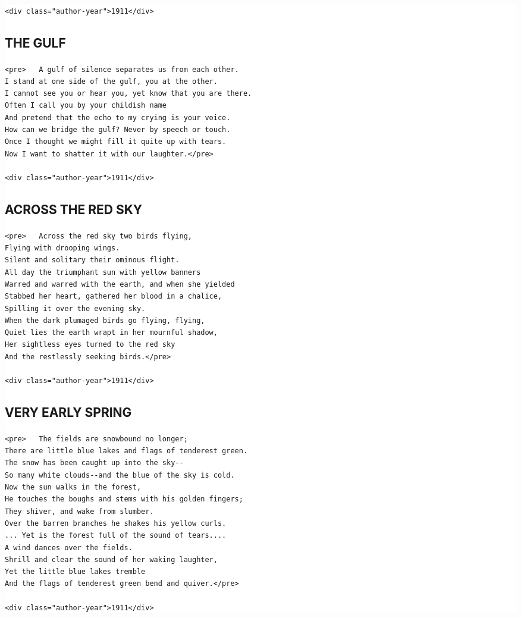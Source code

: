     <div class="author-year">1911</div>
  </div>

  <div class="poem" id="poem-2">
    <h2>THE GULF</h2>

    <pre>   A gulf of silence separates us from each other.
    I stand at one side of the gulf, you at the other.
    I cannot see you or hear you, yet know that you are there.
    Often I call you by your childish name
    And pretend that the echo to my crying is your voice.
    How can we bridge the gulf? Never by speech or touch.
    Once I thought we might fill it quite up with tears.
    Now I want to shatter it with our laughter.</pre>

    <div class="author-year">1911</div>
  </div>

  <div class="poem" id="poem-3">
    <h2>ACROSS THE RED SKY</h2>

    <pre>   Across the red sky two birds flying,
    Flying with drooping wings.
    Silent and solitary their ominous flight.
    All day the triumphant sun with yellow banners
    Warred and warred with the earth, and when she yielded
    Stabbed her heart, gathered her blood in a chalice,
    Spilling it over the evening sky.
    When the dark plumaged birds go flying, flying,
    Quiet lies the earth wrapt in her mournful shadow,
    Her sightless eyes turned to the red sky
    And the restlessly seeking birds.</pre>

    <div class="author-year">1911</div>
  </div>

  <div class="poem" id="poem-4">
    <h2>VERY EARLY SPRING</h2>

    <pre>   The fields are snowbound no longer;
    There are little blue lakes and flags of tenderest green.
    The snow has been caught up into the sky--
    So many white clouds--and the blue of the sky is cold.
    Now the sun walks in the forest,
    He touches the boughs and stems with his golden fingers;
    They shiver, and wake from slumber.
    Over the barren branches he shakes his yellow curls.
    ... Yet is the forest full of the sound of tears....
    A wind dances over the fields.
    Shrill and clear the sound of her waking laughter,
    Yet the little blue lakes tremble
    And the flags of tenderest green bend and quiver.</pre>

    <div class="author-year">1911</div>
  </div>
